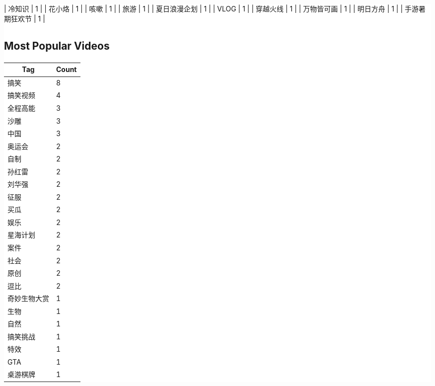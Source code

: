 | 冷知识 | 1 |
| 花小烙 | 1 |
| 咳嗽 | 1 |
| 旅游 | 1 |
| 夏日浪漫企划 | 1 |
| VLOG | 1 |
| 穿越火线 | 1 |
| 万物皆可画 | 1 |
| 明日方舟 | 1 |
| 手游暑期狂欢节 | 1 |


## Most Popular Videos
| Tag | Count |
| --- | --- |
| 搞笑 | 8 |
| 搞笑视频 | 4 |
| 全程高能 | 3 |
| 沙雕 | 3 |
| 中国 | 3 |
| 奥运会 | 2 |
| 自制 | 2 |
| 孙红雷 | 2 |
| 刘华强 | 2 |
| 征服 | 2 |
| 买瓜 | 2 |
| 娱乐 | 2 |
| 星海计划 | 2 |
| 案件 | 2 |
| 社会 | 2 |
| 原创 | 2 |
| 逗比 | 2 |
| 奇妙生物大赏 | 1 |
| 生物 | 1 |
| 自然 | 1 |
| 搞笑挑战 | 1 |
| 特效 | 1 |
| GTA | 1 |
| 桌游棋牌 | 1 |